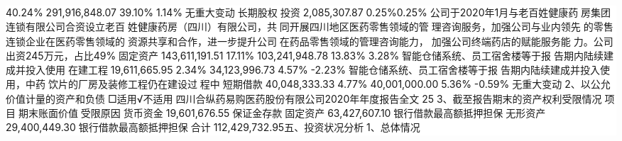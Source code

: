 40.24%
291,916,848.07
39.10%
1.14%
无重大变动
长期股权
投资
2,085,307.87
0.25%0.25%
公司于2020年1月与老百姓健康药
房集团连锁有限公司合资设立老百
姓健康药房（四川）有限公司，共
同开展四川地区医药零售领域的管
理咨询服务，加强公司与业内领先
的零售连锁企业在医药零售领域的
资源共享和合作，进一步提升公司
在药品零售领域的管理咨询能力，
加强公司终端药店的赋能服务能
力。公司出资245万元，占比49%
固定资产
143,611,191.51
17.11%
103,241,948.78
13.83%
3.28%
智能仓储系统、员工宿舍楼等于报
告期内陆续建成并投入使用
在建工程
19,611,665.95
2.34%
34,123,996.73
4.57%
-2.23%
智能仓储系统、员工宿舍楼等于报
告期内陆续建成并投入使用，中药
饮片的厂房及装修工程仍在建设过
程中
短期借款
40,048,333.33
4.77%
40,001,000.00
5.36%
-0.59%
无重大变动
2、以公允价值计量的资产和负债
□适用√不适用
四川合纵药易购医药股份有限公司2020年年度报告全文
25
3、截至报告期末的资产权利受限情况
项目
期末账面价值
受限原因
货币资金
19,601,676.55
保证金存款
固定资产
63,427,607.10
银行借款最高额抵押担保
无形资产
29,400,449.30
银行借款最高额抵押担保
合计
112,429,732.95五、投资状况分析
1、总体情况